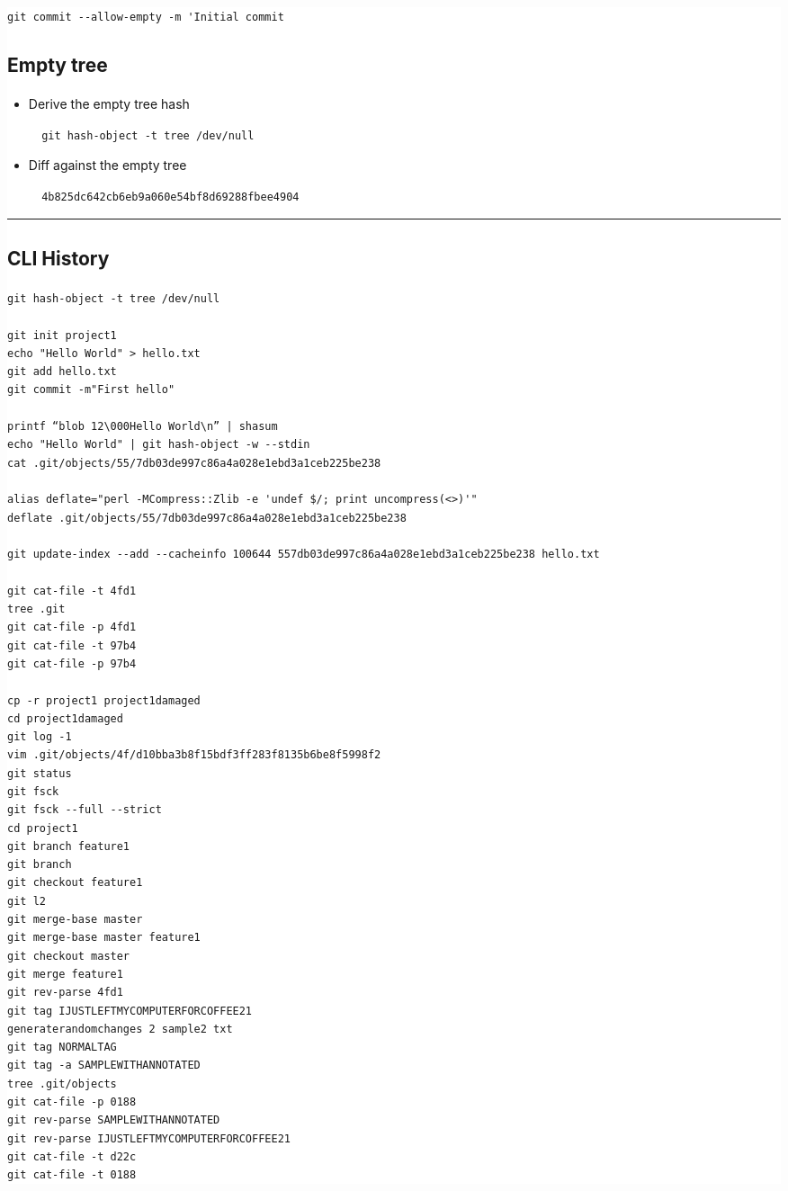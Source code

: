     git commit --allow-empty -m 'Initial commit

## Empty tree
* Derive the empty tree hash

        git hash-object -t tree /dev/null

* Diff against the empty tree

        4b825dc642cb6eb9a060e54bf8d69288fbee4904

---------------------------

## CLI History

    git hash-object -t tree /dev/null
    
    git init project1
    echo "Hello World" > hello.txt
    git add hello.txt
    git commit -m"First hello"
    
    printf “blob 12\000Hello World\n” | shasum
    echo "Hello World" | git hash-object -w --stdin
    cat .git/objects/55/7db03de997c86a4a028e1ebd3a1ceb225be238

    alias deflate="perl -MCompress::Zlib -e 'undef $/; print uncompress(<>)'"
    deflate .git/objects/55/7db03de997c86a4a028e1ebd3a1ceb225be238
    
    git update-index --add --cacheinfo 100644 557db03de997c86a4a028e1ebd3a1ceb225be238 hello.txt
    
    git cat-file -t 4fd1
    tree .git
    git cat-file -p 4fd1
    git cat-file -t 97b4
    git cat-file -p 97b4

    cp -r project1 project1damaged
    cd project1damaged
    git log -1
    vim .git/objects/4f/d10bba3b8f15bdf3ff283f8135b6be8f5998f2
    git status
    git fsck
    git fsck --full --strict
    cd project1
    git branch feature1
    git branch
    git checkout feature1
    git l2
    git merge-base master
    git merge-base master feature1
    git checkout master
    git merge feature1 
    git rev-parse 4fd1
    git tag IJUSTLEFTMYCOMPUTERFORCOFFEE21
    generaterandomchanges 2 sample2 txt
    git tag NORMALTAG
    git tag -a SAMPLEWITHANNOTATED
    tree .git/objects
    git cat-file -p 0188
    git rev-parse SAMPLEWITHANNOTATED
    git rev-parse IJUSTLEFTMYCOMPUTERFORCOFFEE21
    git cat-file -t d22c
    git cat-file -t 0188
    